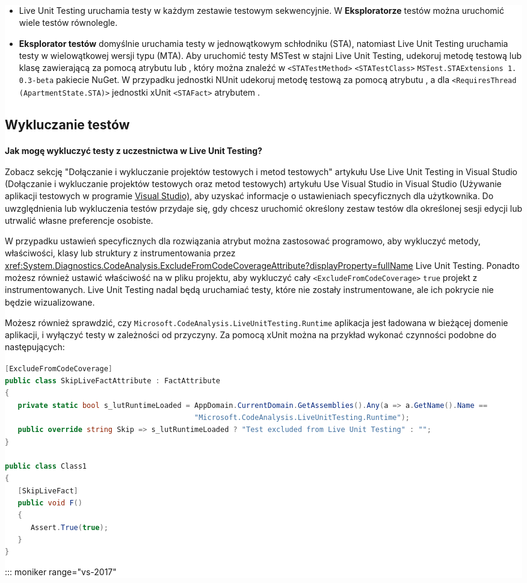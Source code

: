 - Live Unit Testing uruchamia testy w każdym zestawie testowym sekwencyjnie. W **Eksploratorze** testów można uruchomić wiele testów równolegle.

- **Eksplorator testów** domyślnie uruchamia testy w jednowątkowym schłodniku (STA), natomiast Live Unit Testing uruchamia testy w wielowątkowej wersji typu (MTA). Aby uruchomić testy MSTest w stajni Live Unit Testing, udekoruj metodę testową lub klasę zawierającą za pomocą atrybutu lub , który można znaleźć w `<STATestMethod>` `<STATestClass>` `MSTest.STAExtensions 1.0.3-beta` pakiecie NuGet. W przypadku jednostki NUnit udekoruj metodę testową za pomocą atrybutu , a dla `<RequiresThread(ApartmentState.STA)>` jednostki xUnit `<STAFact>` atrybutem .

## <a name="exclude-tests"></a>Wykluczanie testów

**Jak mogę wykluczyć testy z uczestnictwa w Live Unit Testing?**

Zobacz sekcję "Dołączanie i wykluczanie projektów testowych i metod testowych" artykułu Use Live Unit Testing in Visual Studio (Dołączanie i wykluczanie projektów testowych oraz metod testowych) artykułu Use Visual Studio in Visual Studio (Używanie aplikacji testowych w programie [Visual Studio),](live-unit-testing.md#include-and-exclude-test-projects-and-test-methods) aby uzyskać informacje o ustawieniach specyficznych dla użytkownika. Do uwzględnienia lub wykluczenia testów przydaje się, gdy chcesz uruchomić określony zestaw testów dla określonej sesji edycji lub utrwalić własne preferencje osobiste.

W przypadku ustawień specyficznych dla rozwiązania atrybut można zastosować programowo, aby wykluczyć metody, właściwości, klasy lub struktury z instrumentowania przez <xref:System.Diagnostics.CodeAnalysis.ExcludeFromCodeCoverageAttribute?displayProperty=fullName> Live Unit Testing. Ponadto możesz również ustawić właściwość na w pliku projektu, aby wykluczyć cały `<ExcludeFromCodeCoverage>` `true` projekt z instrumentowanych. Live Unit Testing nadal będą uruchamiać testy, które nie zostały instrumentowane, ale ich pokrycie nie będzie wizualizowane.

Możesz również sprawdzić, czy `Microsoft.CodeAnalysis.LiveUnitTesting.Runtime` aplikacja jest ładowana w bieżącej domenie aplikacji, i wyłączyć testy w zależności od przyczyny. Za pomocą xUnit można na przykład wykonać czynności podobne do następujących:

```csharp
[ExcludeFromCodeCoverage]
public class SkipLiveFactAttribute : FactAttribute
{
   private static bool s_lutRuntimeLoaded = AppDomain.CurrentDomain.GetAssemblies().Any(a => a.GetName().Name ==
                                            "Microsoft.CodeAnalysis.LiveUnitTesting.Runtime");
   public override string Skip => s_lutRuntimeLoaded ? "Test excluded from Live Unit Testing" : "";
}

public class Class1
{
   [SkipLiveFact]
   public void F()
   {
      Assert.True(true);
   }
}
```

::: moniker range="vs-2017"
